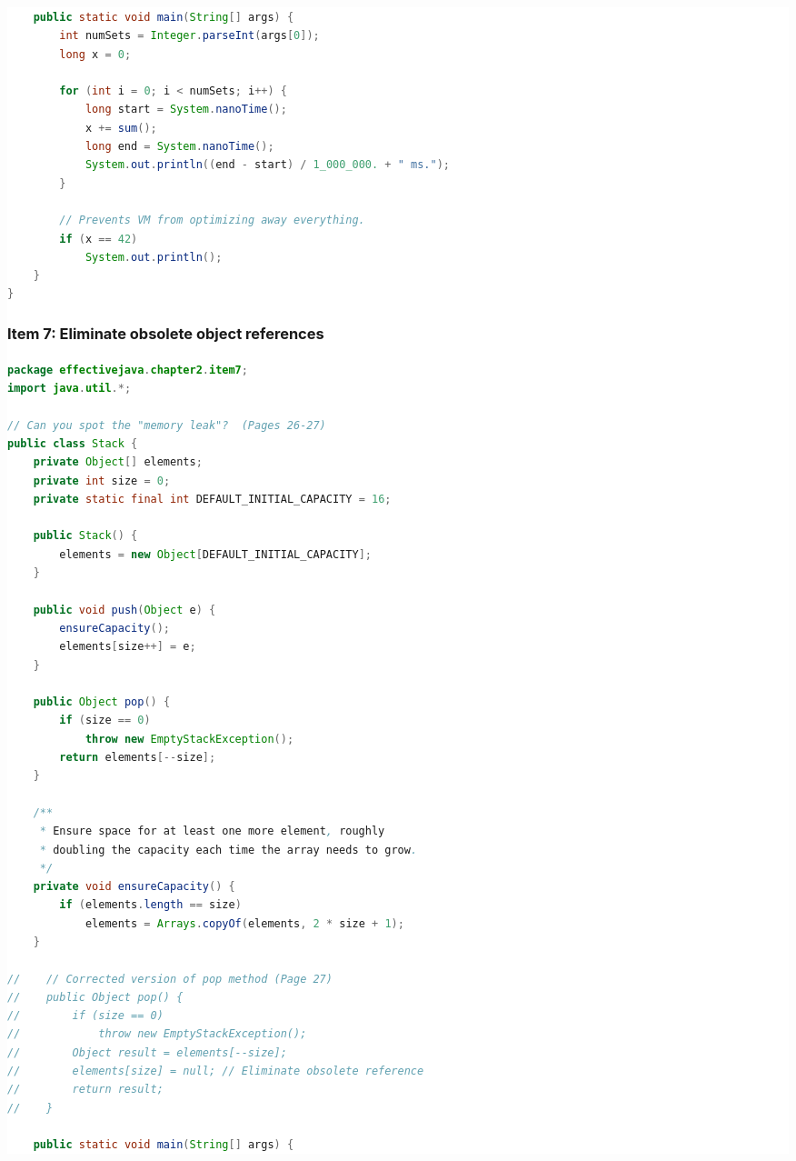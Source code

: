 ```java
    public static void main(String[] args) {
        int numSets = Integer.parseInt(args[0]);
        long x = 0;

        for (int i = 0; i < numSets; i++) {
            long start = System.nanoTime();
            x += sum();
            long end = System.nanoTime();
            System.out.println((end - start) / 1_000_000. + " ms.");
        }

        // Prevents VM from optimizing away everything.
        if (x == 42)
            System.out.println();
    }
}
```

### Item 7: Eliminate obsolete object references
```java
package effectivejava.chapter2.item7;
import java.util.*;

// Can you spot the "memory leak"?  (Pages 26-27)
public class Stack {
    private Object[] elements;
    private int size = 0;
    private static final int DEFAULT_INITIAL_CAPACITY = 16;

    public Stack() {
        elements = new Object[DEFAULT_INITIAL_CAPACITY];
    }

    public void push(Object e) {
        ensureCapacity();
        elements[size++] = e;
    }

    public Object pop() {
        if (size == 0)
            throw new EmptyStackException();
        return elements[--size];
    }

    /**
     * Ensure space for at least one more element, roughly
     * doubling the capacity each time the array needs to grow.
     */
    private void ensureCapacity() {
        if (elements.length == size)
            elements = Arrays.copyOf(elements, 2 * size + 1);
    }

//    // Corrected version of pop method (Page 27)
//    public Object pop() {
//        if (size == 0)
//            throw new EmptyStackException();
//        Object result = elements[--size];
//        elements[size] = null; // Eliminate obsolete reference
//        return result;
//    }

    public static void main(String[] args) {
```